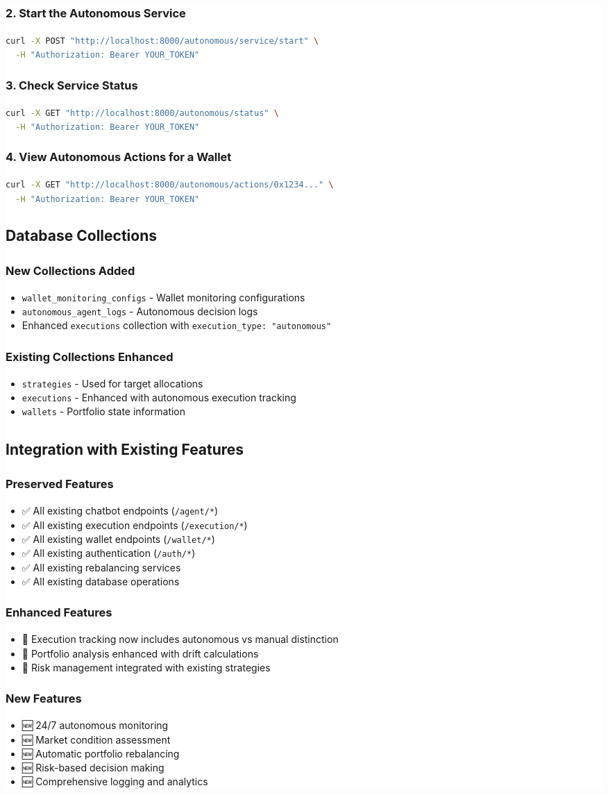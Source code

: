 ### **2. Start the Autonomous Service**
```bash
curl -X POST "http://localhost:8000/autonomous/service/start" \
  -H "Authorization: Bearer YOUR_TOKEN"
```

### **3. Check Service Status**
```bash
curl -X GET "http://localhost:8000/autonomous/status" \
  -H "Authorization: Bearer YOUR_TOKEN"
```

### **4. View Autonomous Actions for a Wallet**
```bash
curl -X GET "http://localhost:8000/autonomous/actions/0x1234..." \
  -H "Authorization: Bearer YOUR_TOKEN"
```

## Database Collections

### **New Collections Added**
- `wallet_monitoring_configs` - Wallet monitoring configurations
- `autonomous_agent_logs` - Autonomous decision logs
- Enhanced `executions` collection with `execution_type: "autonomous"`

### **Existing Collections Enhanced**
- `strategies` - Used for target allocations
- `executions` - Enhanced with autonomous execution tracking
- `wallets` - Portfolio state information

## Integration with Existing Features

### **Preserved Features**
- ✅ All existing chatbot endpoints (`/agent/*`)
- ✅ All existing execution endpoints (`/execution/*`)
- ✅ All existing wallet endpoints (`/wallet/*`)
- ✅ All existing authentication (`/auth/*`)
- ✅ All existing rebalancing services
- ✅ All existing database operations

### **Enhanced Features**
- 🔄 Execution tracking now includes autonomous vs manual distinction
- 🔄 Portfolio analysis enhanced with drift calculations
- 🔄 Risk management integrated with existing strategies

### **New Features**
- 🆕 24/7 autonomous monitoring
- 🆕 Market condition assessment
- 🆕 Automatic portfolio rebalancing
- 🆕 Risk-based decision making
- 🆕 Comprehensive logging and analytics

